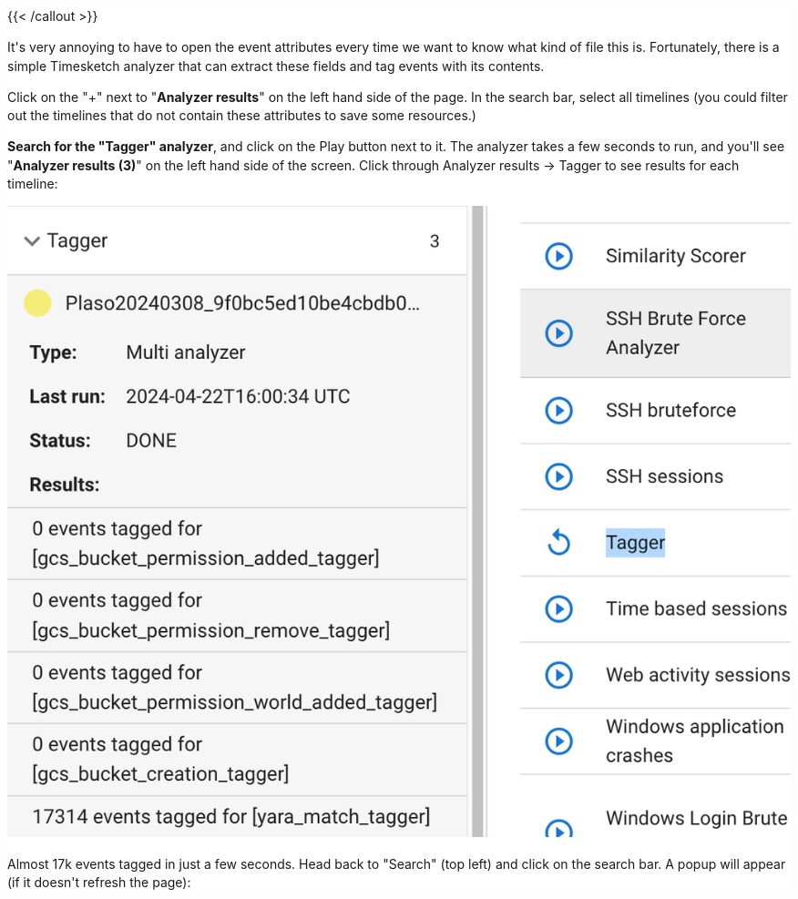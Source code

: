 {{< /callout >}}

It's very annoying to have to open the event attributes every time we want to
know what kind of file this is. Fortunately, there is a simple Timesketch
analyzer that can extract these fields and tag events with its contents.

Click on the "+" next to "**Analyzer results**" on the left hand side of the
page. In the search bar, select all timelines (you could filter out the
timelines that do not contain these attributes to save some resources.)

**Search for the "Tagger" analyzer**, and click on the Play button next to it.
The analyzer takes a few seconds to run, and you'll see "**Analyzer results
(3)**" on the left hand side of the screen. Click through Analyzer results →
Tagger to see results for each timeline:

![](screenshots/screen4.png)

Almost 17k events tagged in just a few seconds. Head back to "Search" (top left)
and click on the search bar. A popup will appear (if it doesn't refresh the
page):
